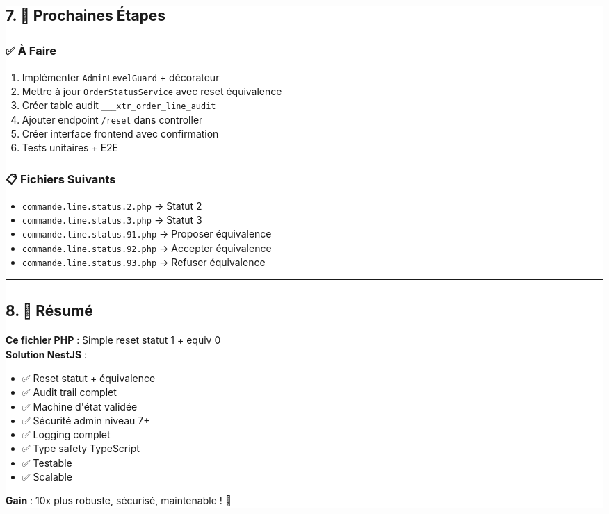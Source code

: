 
## 7. 🚀 Prochaines Étapes

### ✅ À Faire
1. Implémenter `AdminLevelGuard` + décorateur
2. Mettre à jour `OrderStatusService` avec reset équivalence
3. Créer table audit `___xtr_order_line_audit`
4. Ajouter endpoint `/reset` dans controller
5. Créer interface frontend avec confirmation
6. Tests unitaires + E2E

### 📋 Fichiers Suivants
- `commande.line.status.2.php` → Statut 2
- `commande.line.status.3.php` → Statut 3
- `commande.line.status.91.php` → Proposer équivalence
- `commande.line.status.92.php` → Accepter équivalence
- `commande.line.status.93.php` → Refuser équivalence

---

## 8. 🎯 Résumé

**Ce fichier PHP** : Simple reset statut 1 + equiv 0  
**Solution NestJS** : 
- ✅ Reset statut + équivalence
- ✅ Audit trail complet
- ✅ Machine d'état validée
- ✅ Sécurité admin niveau 7+
- ✅ Logging complet
- ✅ Type safety TypeScript
- ✅ Testable
- ✅ Scalable

**Gain** : 10x plus robuste, sécurisé, maintenable ! 🚀
